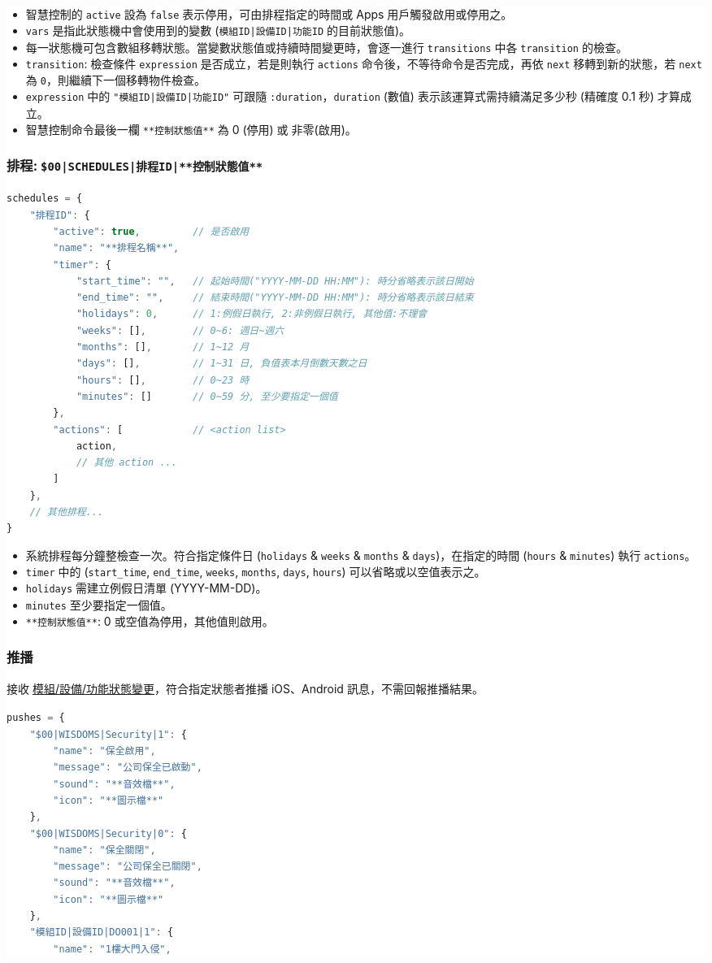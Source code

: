 ```js
```

* 智慧控制的 `active` 設為 `false` 表示停用，可由排程指定的時間或 Apps 用戶觸發啟用或停用之。
* `vars` 是指此狀態機中會使用到的變數 (`模組ID|設備ID|功能ID` 的目前狀態值)。
* 每一狀態機可包含數組移轉狀態。當變數狀態值或持續時間變更時，會逐一進行 `transitions` 中各 `transition` 的檢查。
* `transition`: 檢查條件 `expression` 是否成立，若是則執行 `actions` 命令後，不等待命令是否完成，再依 `next` 移轉到新的狀態，若 `next` 為 `0`，則繼續下一個移轉物件檢查。
* `expression` 中的 `"模組ID|設備ID|功能ID"` 可跟隨 `:duration`，`duration` (數值) 表示該運算式需持續滿足多少秒 (精確度 0.1 秒) 才算成立。
* 智慧控制命令最後一欄 `**控制狀態值**` 為 0 (停用) 或 非零(啟用)。


### 排程: `$00|SCHEDULES|排程ID|**控制狀態值**`

```js
schedules = {
    "排程ID": {
        "active": true,         // 是否啟用
        "name": "**排程名稱**",
        "timer": {
            "start_time": "",   // 起始時間("YYYY-MM-DD HH:MM"): 時分省略表示該日開始
            "end_time": "",     // 結束時間("YYYY-MM-DD HH:MM"): 時分省略表示該日結束
            "holidays": 0,      // 1:例假日執行, 2:非例假日執行, 其他值:不理會
            "weeks": [],        // 0~6: 週日~週六
            "months": [],       // 1~12 月
            "days": [],         // 1~31 日, 負值表本月倒數天數之日
            "hours": [],        // 0~23 時
            "minutes": []       // 0~59 分, 至少要指定一個值
        },
        "actions": [            // <action list>
            action,
            // 其他 action ...
        ]
    },
    // 其他排程...
}
```

*  系統排程每分鐘整檢查一次。符合指定條件日 (`holidays` & `weeks` & `months` & `days`)，在指定的時間 (`hours` & `minutes`) 執行 `actions`。
* `timer` 中的 (`start_time`, `end_time`, `weeks`, `months`, `days`, `hours`) 可以省略或以空值表示之。
* `holidays` 需建立例假日清單 (YYYY-MM-DD)。
* `minutes` 至少要指定一個值。
* `**控制狀態值**`: 0 或空值為停用，其他值則啟用。


### 推播

接收 [模組/設備/功能狀態變更](../通訊協定/MQTT%20通訊協定.md#模組設備功能狀態變更)，符合指定狀態者推播 iOS、Android 訊息，不需回報推播結果。

```js
pushes = {
    "$00|WISDOMS|Security|1": {
        "name": "保全啟用",
        "message": "公司保全已啟動",
        "sound": "**音效檔**",
        "icon": "**圖示檔**"
    },
    "$00|WISDOMS|Security|0": {
        "name": "保全關閉",
        "message": "公司保全已關閉",
        "sound": "**音效檔**",
        "icon": "**圖示檔**"
    },
    "模組ID|設備ID|DO001|1": {
        "name": "1樓大門入侵",
```